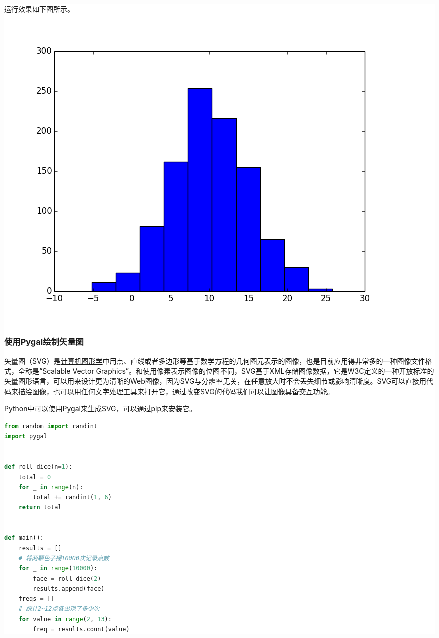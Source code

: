 运行效果如下图所示。

![](./res/result8.png)

### 使用Pygal绘制矢量图

矢量图（SVG）是[计算机图形学](https://zh.wikipedia.org/wiki/%E8%AE%A1%E7%AE%97%E6%9C%BA%E5%9B%BE%E5%BD%A2%E5%AD%A6)中用点、直线或者多边形等基于数学方程的几何图元表示的图像，也是目前应用得非常多的一种图像文件格式，全称是“Scalable Vector Graphics”。和使用像素表示图像的位图不同，SVG基于XML存储图像数据，它是W3C定义的一种开放标准的矢量图形语言，可以用来设计更为清晰的Web图像，因为SVG与分辨率无关，在任意放大时不会丢失细节或影响清晰度。SVG可以直接用代码来描绘图像，也可以用任何文字处理工具来打开它，通过改变SVG的代码我们可以让图像具备交互功能。

Python中可以使用Pygal来生成SVG，可以通过pip来安装它。

```Python
from random import randint
import pygal


def roll_dice(n=1):
	total = 0
	for _ in range(n):
		total += randint(1, 6)
	return total


def main():
    results = []
    # 将两颗色子摇10000次记录点数
    for _ in range(10000):
        face = roll_dice(2)
        results.append(face)
    freqs = []
    # 统计2~12点各出现了多少次
    for value in range(2, 13):
        freq = results.count(value)
```